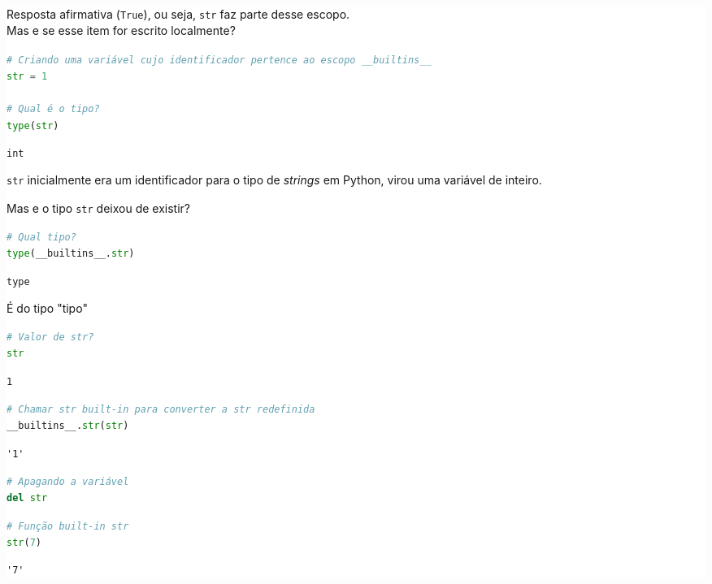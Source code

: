 Resposta afirmativa (`True`), ou seja, `str` faz parte desse escopo.  
Mas e se esse item for escrito localmente?

``` python
# Criando uma variável cujo identificador pertence ao escopo __builtins__
str = 1

# Qual é o tipo?
type(str)
```

``` console
int
```

`str` inicialmente era um identificador para o tipo de *strings* em Python,
virou uma variável de inteiro.  
  
Mas e o tipo `str` deixou de existir?  

``` python
# Qual tipo?
type(__builtins__.str)
```

``` console
type
```

É do tipo "tipo"

``` python
# Valor de str?
str
```

``` console
1
```

``` python
# Chamar str built-in para converter a str redefinida
__builtins__.str(str)
```

``` console
'1'
```

``` python
# Apagando a variável
del str
```

``` python
# Função built-in str
str(7)
```

``` console
'7'
```
